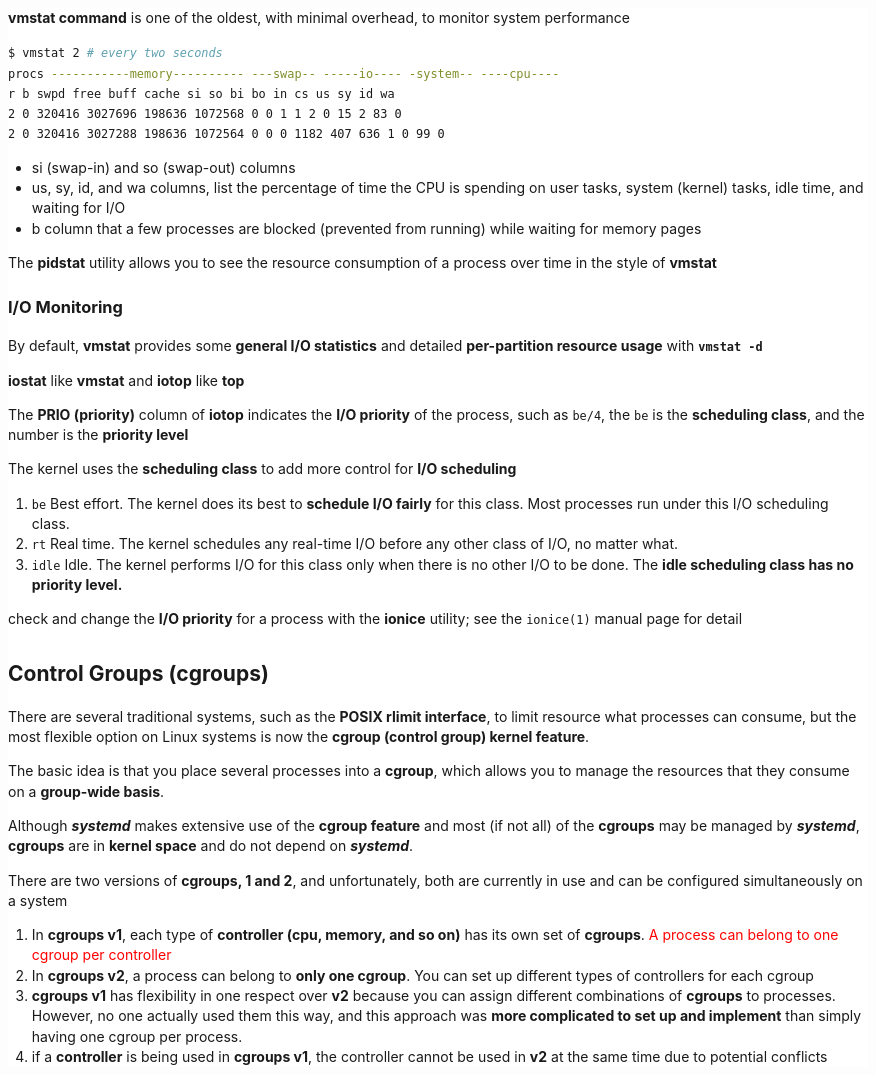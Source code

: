 **vmstat command** is one of the oldest, with minimal overhead, to monitor system performance 

```bash
$ vmstat 2 # every two seconds
procs -----------memory---------- ---swap-- -----io---- -system-- ----cpu----
r b swpd free buff cache si so bi bo in cs us sy id wa
2 0 320416 3027696 198636 1072568 0 0 1 1 2 0 15 2 83 0
2 0 320416 3027288 198636 1072564 0 0 0 1182 407 636 1 0 99 0
```

- si (swap-in) and so (swap-out) columns 
- us, sy, id, and wa columns, list the percentage of time the CPU is spending on user tasks, system (kernel) tasks, idle time, and waiting for I/O 
- b column that a few processes are blocked (prevented from running) while waiting for memory pages 

The **pidstat** utility allows you to see the resource consumption of a process over time in the style of **vmstat** 

### I/O Monitoring 

By default, **vmstat** provides some **general I/O statistics** and detailed **per-partition resource usage** with **`vmstat -d`** 

**iostat** like **vmstat** and **iotop** like **top**

The **PRIO (priority)** column of **iotop** indicates the **I/O priority** of the process, such as `be/4`, the `be` is the **scheduling class**, and the number is the **priority level** 

The kernel uses the **scheduling class** to add more control for **I/O scheduling** 

1. `be` Best effort. The kernel does its best to **schedule I/O fairly** for this class. Most processes run under this I/O scheduling class.
2. `rt` Real time. The kernel schedules any real-time I/O before any other class of I/O, no matter what.
3. `idle` Idle. The kernel performs I/O for this class only when there is no other I/O to be done. The **idle scheduling class has no priority level.** 

check and change the **I/O priority** for a process with the **ionice** utility; see the `ionice(1)` manual page for detail 

## Control Groups (cgroups) 

There are several traditional systems, such as the **POSIX rlimit interface**, to limit resource what processes can consume,  but the most flexible option on Linux systems is now the **cgroup (control group) kernel feature**.

The basic idea is that you place several processes into a **cgroup**, which allows you to manage the resources that they consume on a **group-wide basis**.  

Although ***systemd*** makes extensive use of the **cgroup feature** and most (if not all) of the **cgroups** may be managed by ***systemd***, **cgroups** are in **kernel space** and do not depend on ***systemd***. 

There are two versions of **cgroups, 1 and 2**, and unfortunately, both are currently in use and can be configured simultaneously on a system

1. In **cgroups v1**, each type of **controller (cpu, memory, and so on)** has its own set of **cgroups**. <font color=red>A process can belong to one cgroup per controller</font>
2. In **cgroups v2**, a process can belong to **only one cgroup**. You can set up different types of controllers for each cgroup 
3. **cgroups v1** has flexibility in one respect over **v2** because you can assign different combinations of **cgroups** to processes. However, no one actually used them this way, and this approach was **more complicated to set up and implement** than simply having one cgroup per process. 
4. if a **controller** is being used in **cgroups v1**, the controller cannot be used in **v2** at the same time
   due to potential conflicts 
